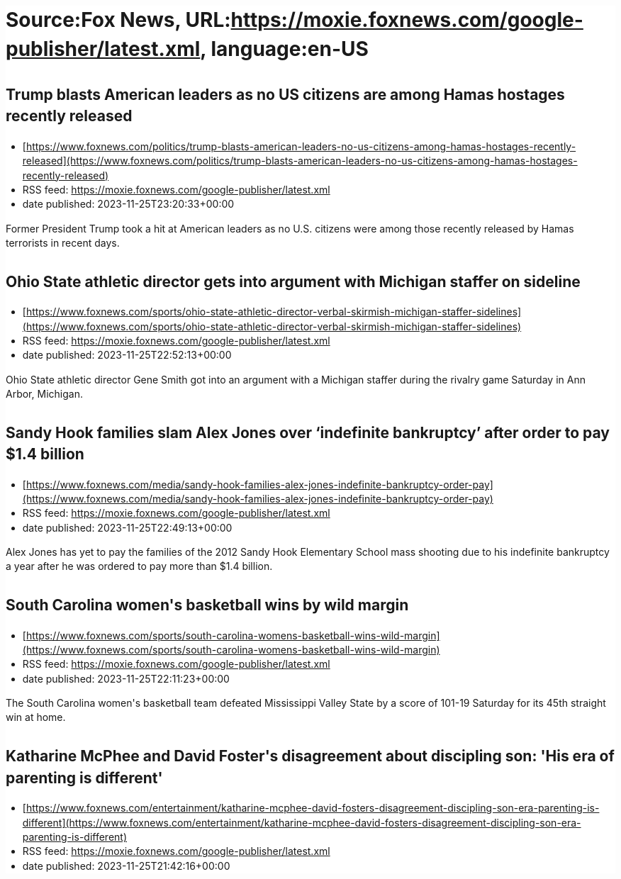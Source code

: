 # Source:Fox News, URL:https://moxie.foxnews.com/google-publisher/latest.xml, language:en-US

## Trump blasts American leaders as no US citizens are among Hamas hostages recently released
 - [https://www.foxnews.com/politics/trump-blasts-american-leaders-no-us-citizens-among-hamas-hostages-recently-released](https://www.foxnews.com/politics/trump-blasts-american-leaders-no-us-citizens-among-hamas-hostages-recently-released)
 - RSS feed: https://moxie.foxnews.com/google-publisher/latest.xml
 - date published: 2023-11-25T23:20:33+00:00

Former President Trump took a hit at American leaders as no U.S. citizens were among those recently released by Hamas terrorists in recent days.

## Ohio State athletic director gets into argument with Michigan staffer on sideline
 - [https://www.foxnews.com/sports/ohio-state-athletic-director-verbal-skirmish-michigan-staffer-sidelines](https://www.foxnews.com/sports/ohio-state-athletic-director-verbal-skirmish-michigan-staffer-sidelines)
 - RSS feed: https://moxie.foxnews.com/google-publisher/latest.xml
 - date published: 2023-11-25T22:52:13+00:00

Ohio State athletic director Gene Smith got into an argument with a Michigan staffer during the rivalry game Saturday in Ann Arbor, Michigan.

## Sandy Hook families slam Alex Jones over ‘indefinite bankruptcy’ after order to pay $1.4 billion
 - [https://www.foxnews.com/media/sandy-hook-families-alex-jones-indefinite-bankruptcy-order-pay](https://www.foxnews.com/media/sandy-hook-families-alex-jones-indefinite-bankruptcy-order-pay)
 - RSS feed: https://moxie.foxnews.com/google-publisher/latest.xml
 - date published: 2023-11-25T22:49:13+00:00

Alex Jones has yet to pay the families of the 2012 Sandy Hook Elementary School mass shooting due to his indefinite bankruptcy a year after he was ordered to pay more than $1.4 billion.

## South Carolina women's basketball wins by wild margin
 - [https://www.foxnews.com/sports/south-carolina-womens-basketball-wins-wild-margin](https://www.foxnews.com/sports/south-carolina-womens-basketball-wins-wild-margin)
 - RSS feed: https://moxie.foxnews.com/google-publisher/latest.xml
 - date published: 2023-11-25T22:11:23+00:00

The South Carolina women&apos;s basketball team defeated Mississippi Valley State by a score of 101-19 Saturday for its 45th straight win at home.

## Katharine McPhee and David Foster's disagreement about discipling son: 'His era of parenting is different'
 - [https://www.foxnews.com/entertainment/katharine-mcphee-david-fosters-disagreement-discipling-son-era-parenting-is-different](https://www.foxnews.com/entertainment/katharine-mcphee-david-fosters-disagreement-discipling-son-era-parenting-is-different)
 - RSS feed: https://moxie.foxnews.com/google-publisher/latest.xml
 - date published: 2023-11-25T21:42:16+00:00
